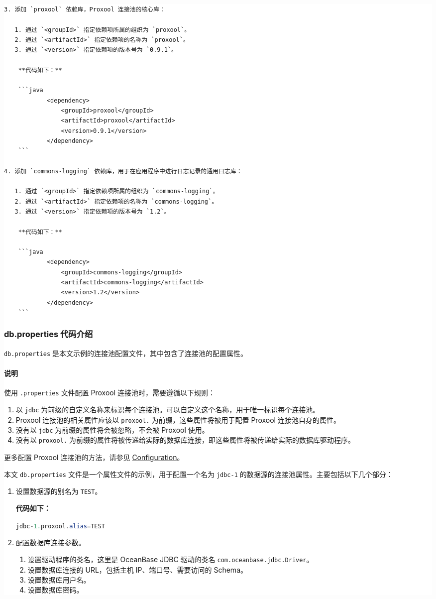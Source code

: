     3. 添加 `proxool` 依赖库，Proxool 连接池的核心库：

       1. 通过 `<groupId>` 指定依赖项所属的组织为 `proxool`。
       2. 通过 `<artifactId>` 指定依赖项的名称为 `proxool`。
       3. 通过 `<version>` 指定依赖项的版本号为 `0.9.1`。

        **代码如下：**

        ```java
                <dependency>
                    <groupId>proxool</groupId>
                    <artifactId>proxool</artifactId>
                    <version>0.9.1</version>
                </dependency>
        ```

    4. 添加 `commons-logging` 依赖库，用于在应用程序中进行日志记录的通用日志库：

       1. 通过 `<groupId>` 指定依赖项所属的组织为 `commons-logging`。
       2. 通过 `<artifactId>` 指定依赖项的名称为 `commons-logging`。
       3. 通过 `<version>` 指定依赖项的版本号为 `1.2`。

        **代码如下：**

        ```java
                <dependency>
                    <groupId>commons-logging</groupId>
                    <artifactId>commons-logging</artifactId>
                    <version>1.2</version>
                </dependency>
        ```

### db.properties 代码介绍

`db.properties` 是本文示例的连接池配置文件，其中包含了连接池的配置属性。

<main id="notice" type='explain'>
  <h4>说明</h4>
  <p>使用 <code>.properties</code> 文件配置 Proxool 连接池时，需要遵循以下规则： <ol><li>以 <code>jdbc</code> 为前缀的自定义名称来标识每个连接池。可以自定义这个名称，用于唯一标识每个连接池。</li><li>Proxool 连接池的相关属性应该以 <code>proxool.</code> 为前缀，这些属性将被用于配置 Proxool 连接池自身的属性。</li><li>没有以 <code>jdbc</code> 为前缀的属性将会被忽略，不会被 Proxool 使用。</li><li>没有以 <code>proxool.</code> 为前缀的属性将被传递给实际的数据库连接，即这些属性将被传递给实际的数据库驱动程序。</li></ol> 更多配置 Proxool 连接池的方法，请参见 <a href="https://proxool.sourceforge.net/configure.html">Configuration</a>。</p>
</main>

本文 `db.properties` 文件是一个属性文件的示例，用于配置一个名为 `jdbc-1` 的数据源的连接池属性。主要包括以下几个部分：

1. 设置数据源的别名为 `TEST`。

    **代码如下：**

    ```java
    jdbc-1.proxool.alias=TEST
    ```

2. 配置数据库连接参数。

    1. 设置驱动程序的类名，这里是 OceanBase JDBC 驱动的类名 `com.oceanbase.jdbc.Driver`。
    2. 设置数据库连接的 URL，包括主机 IP、端口号、需要访问的 Schema。
    3. 设置数据库用户名。
    4. 设置数据库密码。
